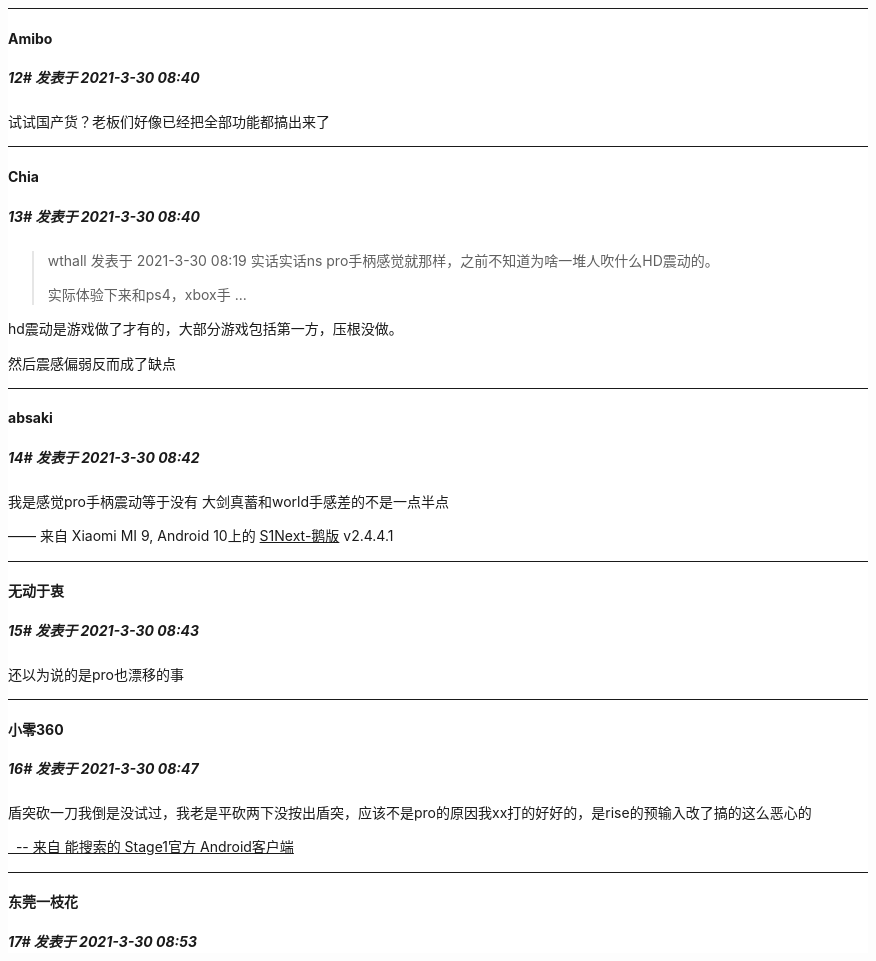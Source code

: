 -----

####  Amibo  
##### 12#       发表于 2021-3-30 08:40


试试国产货？老板们好像已经把全部功能都搞出来了


-----

####  Chia  
##### 13#       发表于 2021-3-30 08:40


<blockquote>wthall 发表于 2021-3-30 08:19
实话实话ns pro手柄感觉就那样，之前不知道为啥一堆人吹什么HD震动的。


实际体验下来和ps4，xbox手 ...</blockquote>
hd震动是游戏做了才有的，大部分游戏包括第一方，压根没做。

然后震感偏弱反而成了缺点


-----

####  absaki  
##### 14#       发表于 2021-3-30 08:42


我是感觉pro手柄震动等于没有 大剑真蓄和world手感差的不是一点半点

—— 来自 Xiaomi MI 9, Android 10上的 [S1Next-鹅版](https://github.com/ykrank/S1-Next/releases) v2.4.4.1


-----

####  无动于衷  
##### 15#       发表于 2021-3-30 08:43


还以为说的是pro也漂移的事


-----

####  小零360  
##### 16#       发表于 2021-3-30 08:47


盾突砍一刀我倒是没试过，我老是平砍两下没按出盾突，应该不是pro的原因我xx打的好好的，是rise的预输入改了搞的这么恶心的

[  -- 来自 能搜索的 Stage1官方 Android客户端](https://www.coolapk.com/apk/140634)


-----

####  东莞一枝花  
##### 17#       发表于 2021-3-30 08:53
